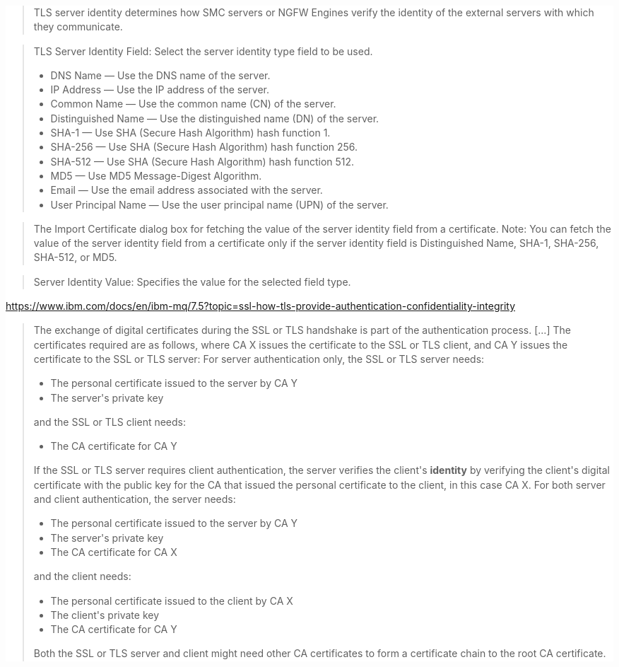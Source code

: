 > TLS server identity determines how SMC servers or NGFW Engines verify the identity of the external servers with which they communicate.

> TLS Server Identity Field: Select the server identity type field to be used.
> 
> * DNS Name — Use the DNS name of the server.
> * IP Address — Use the IP address of the server.
> * Common Name — Use the common name (CN) of the server.
> * Distinguished Name — Use the distinguished name (DN) of the server.
> * SHA-1 — Use SHA (Secure Hash Algorithm) hash function 1.
> * SHA-256 — Use SHA (Secure Hash Algorithm) hash function 256.
> * SHA-512 — Use SHA (Secure Hash Algorithm) hash function 512.
> * MD5 — Use MD5 Message-Digest Algorithm.
> * Email — Use the email address associated with the server.
> * User Principal Name — Use the user principal name (UPN) of the server.

> The Import Certificate dialog box for fetching the value of the server identity field from a certificate.
> Note: You can fetch the value of the server identity field from a certificate only if the server identity field is Distinguished Name, SHA-1, SHA-256, SHA-512, or MD5.

> Server Identity Value: Specifies the value for the selected field type.

<https://www.ibm.com/docs/en/ibm-mq/7.5?topic=ssl-how-tls-provide-authentication-confidentiality-integrity>

> The exchange of digital certificates during the SSL or TLS handshake is part of the authentication process.
> […]
> The certificates required are as follows, where CA X issues the certificate to the SSL or TLS client, and CA Y issues the certificate to the SSL or TLS server:
> For server authentication only, the SSL or TLS server needs:
> 
> * The personal certificate issued to the server by CA Y
> * The server's private key
> 
> and the SSL or TLS client needs:
> 
> * The CA certificate for CA Y
> 
> If the SSL or TLS server requires client authentication, the server verifies the client's **identity** by verifying the client's digital certificate with the public key for the CA that issued the personal certificate to the client, in this case CA X.
> For both server and client authentication, the server needs:
> 
> * The personal certificate issued to the server by CA Y
> * The server's private key
> * The CA certificate for CA X
> 
> and the client needs:
> 
> * The personal certificate issued to the client by CA X
> * The client's private key
> * The CA certificate for CA Y
> 
> Both the SSL or TLS server and client might need other CA certificates to form a certificate chain to the root CA certificate.
